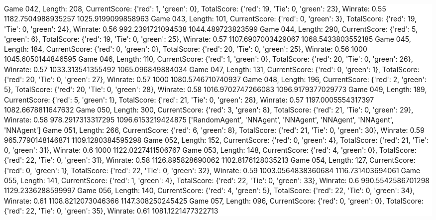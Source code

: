 Game 042, Length: 208,      CurrentScore: {'red': 1, 'green': 0},      TotalScore: {'red': 19, 'Tie': 0, 'green': 23},  Winrate: 0.55
1182.7504988935257
1025.9199099858963
Game 043, Length: 101,      CurrentScore: {'red': 0, 'green': 3},      TotalScore: {'red': 19, 'Tie': 0, 'green': 24},  Winrate: 0.56
992.2391721094538
1044.489723823599
Game 044, Length: 290,      CurrentScore: {'red': 5, 'green': 6},      TotalScore: {'red': 19, 'Tie': 0, 'green': 25},  Winrate: 0.57
1107.6907003429067
1068.5433803552185
Game 045, Length: 184,      CurrentScore: {'red': 0, 'green': 0},      TotalScore: {'red': 20, 'Tie': 0, 'green': 25},  Winrate: 0.56
1000
1045.6050144846595
Game 046, Length: 110,      CurrentScore: {'red': 1, 'green': 0},      TotalScore: {'red': 20, 'Tie': 0, 'green': 26},  Winrate: 0.57
1033.313541355492
1065.096849884034
Game 047, Length: 131,      CurrentScore: {'red': 0, 'green': 1},      TotalScore: {'red': 20, 'Tie': 0, 'green': 27},  Winrate: 0.57
1000
1080.5746710740937
Game 048, Length: 196,      CurrentScore: {'red': 2, 'green': 5},      TotalScore: {'red': 20, 'Tie': 0, 'green': 28},  Winrate: 0.58
1016.9702747266083
1096.9179377029773
Game 049, Length: 189,      CurrentScore: {'red': 5, 'green': 1},      TotalScore: {'red': 21, 'Tie': 0, 'green': 28},  Winrate: 0.57
1197.0005554317397
1082.6678811647632
Game 050, Length: 300,      CurrentScore: {'red': 3, 'green': 8},      TotalScore: {'red': 21, 'Tie': 0, 'green': 29},  Winrate: 0.58
978.2917313317295
1096.6153219424875
['RandomAgent', 'NNAgent', 'NNAgent', 'NNAgent', 'NNAgent', 'NNAgent']
Game 051, Length: 266,      CurrentScore: {'red': 6, 'green': 8},      TotalScore: {'red': 21, 'Tie': 0, 'green': 30},  Winrate: 0.59
965.7790148146871
1109.1280384595298
Game 052, Length: 152,      CurrentScore: {'red': 0, 'green': 4},      TotalScore: {'red': 21, 'Tie': 0, 'green': 31},  Winrate: 0.6
1000
1122.0227411506767
Game 053, Length: 148,      CurrentScore: {'red': 4, 'green': 0},      TotalScore: {'red': 22, 'Tie': 0, 'green': 31},  Winrate: 0.58
1126.895828690062
1102.8176128035213
Game 054, Length: 127,      CurrentScore: {'red': 0, 'green': 1},      TotalScore: {'red': 22, 'Tie': 0, 'green': 32},  Winrate: 0.59
1003.0564838360684
1116.731403694061
Game 055, Length: 141,      CurrentScore: {'red': 1, 'green': 4},      TotalScore: {'red': 22, 'Tie': 0, 'green': 33},  Winrate: 0.6
990.5542586701298
1129.2336288599997
Game 056, Length: 140,      CurrentScore: {'red': 4, 'green': 5},      TotalScore: {'red': 22, 'Tie': 0, 'green': 34},  Winrate: 0.61
1108.8212073046366
1147.308250245425
Game 057, Length: 096,      CurrentScore: {'red': 0, 'green': 0},      TotalScore: {'red': 22, 'Tie': 0, 'green': 35},  Winrate: 0.61
1081.1221477322713